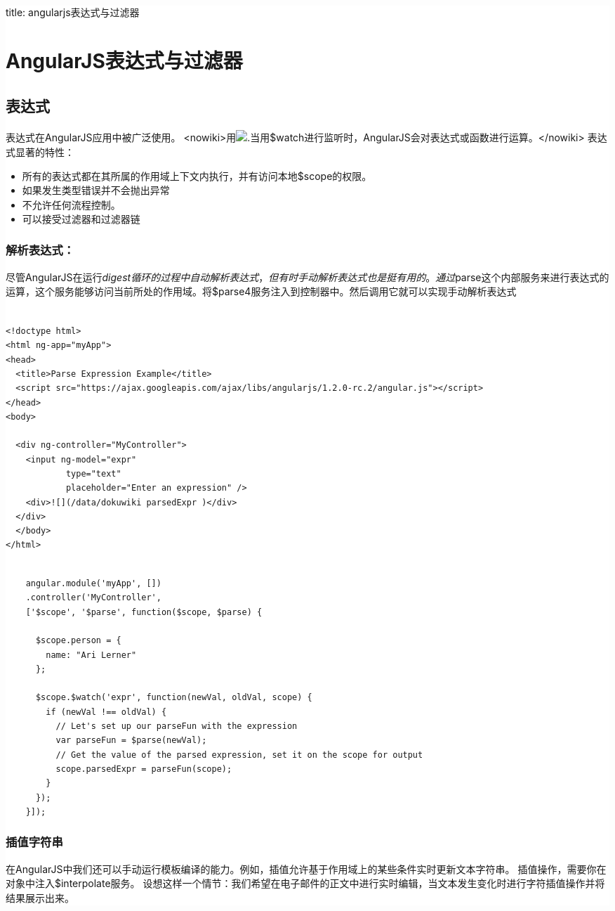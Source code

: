 title: angularjs表达式与过滤器 

#  AngularJS表达式与过滤器 
##  表达式 
表达式在AngularJS应用中被广泛使用。
&lt;nowiki&gt;用![](/data/dokuwiki}}将一个变量绑定到$scope上的写法本质上就是一个表达式{{expression).当用$watch进行监听时，AngularJS会对表达式或函数进行运算。&lt;/nowiki&gt;
表达式显著的特性：
  * 所有的表达式都在其所属的作用域上下文内执行，并有访问本地$scope的权限。
  * 如果发生类型错误并不会抛出异常
  * 不允许任何流程控制。
  * 可以接受过滤器和过滤器链

###  解析表达式： 
尽管AngularJS在运行$digest循环的过程中自动解析表达式，但有时手动解析表达式也是挺有用的。
通过$parse这个内部服务来进行表达式的运算，这个服务能够访问当前所处的作用域。将$parse4服务注入到控制器中。然后调用它就可以实现手动解析表达式
```

<!doctype html>
<html ng-app="myApp">
<head>
  <title>Parse Expression Example</title>
  <script src="https://ajax.googleapis.com/ajax/libs/angularjs/1.2.0-rc.2/angular.js"></script>
</head>
<body>

  <div ng-controller="MyController">
    <input ng-model="expr"
            type="text"
            placeholder="Enter an expression" />
    <div>![](/data/dokuwiki parsedExpr )</div>
  </div>
  </body>
</html>

```
```

    angular.module('myApp', [])
    .controller('MyController',
    ['$scope', '$parse', function($scope, $parse) {

      $scope.person = {
        name: "Ari Lerner"
      };

      $scope.$watch('expr', function(newVal, oldVal, scope) {
        if (newVal !== oldVal) {
          // Let's set up our parseFun with the expression
          var parseFun = $parse(newVal);
          // Get the value of the parsed expression, set it on the scope for output
          scope.parsedExpr = parseFun(scope);
        }
      });
    }]);

```
###  插值字符串 
在AngularJS中我们还可以手动运行模板编译的能力。例如，插值允许基于作用域上的某些条件实时更新文本字符串。
插值操作，需要你在对象中注入$interpolate服务。
设想这样一个情节：我们希望在电子邮件的正文中进行实时编辑，当文本发生变化时进行字符插值操作并将结果展示出来。